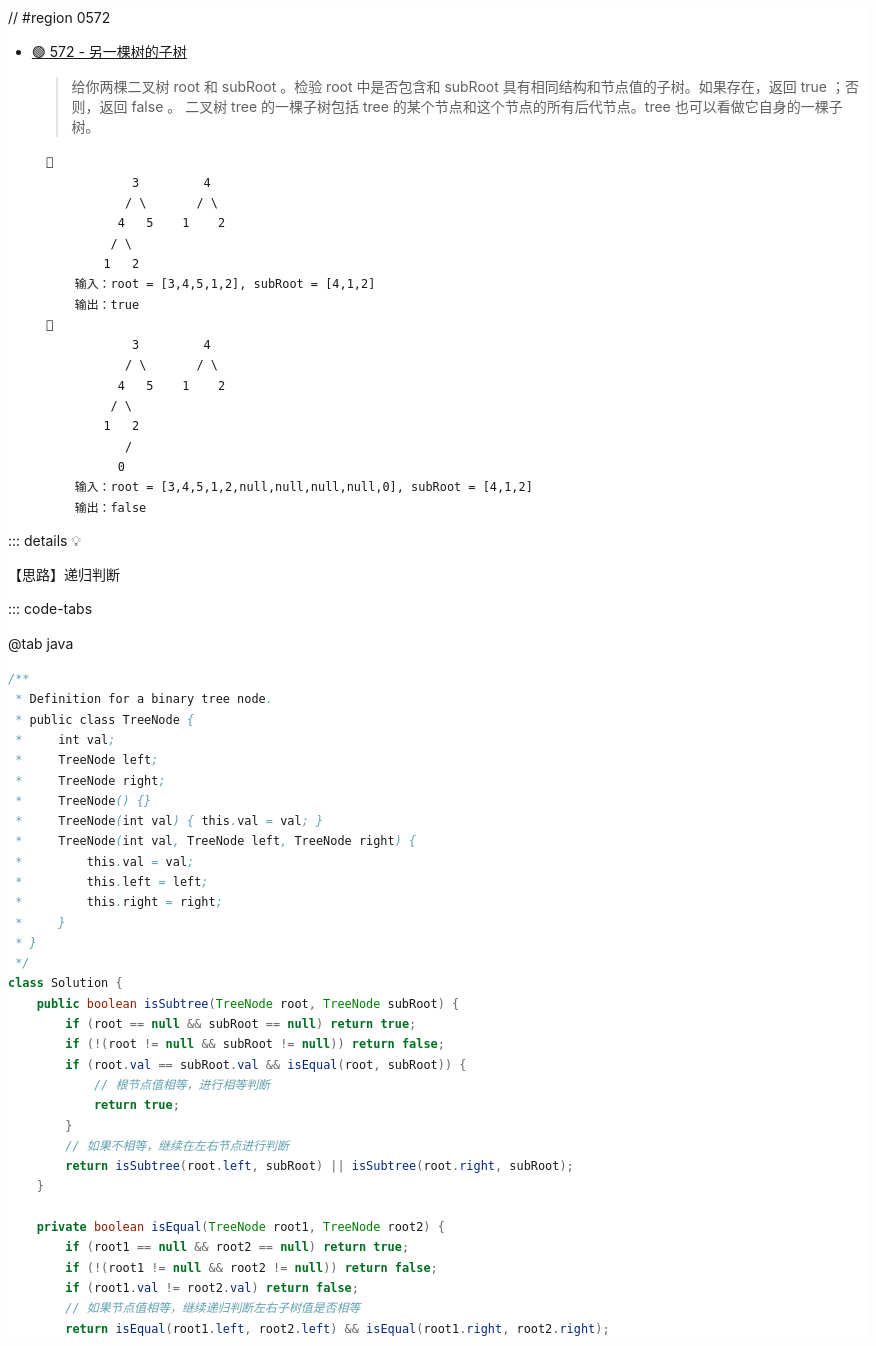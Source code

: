 // #region 0572

- [🟢 572 - 另一棵树的子树](https://leetcode.cn/problems/subtree-of-another-tree)
    > 给你两棵二叉树 root 和 subRoot 。检验 root 中是否包含和 subRoot 具有相同结构和节点值的子树。如果存在，返回 true ；否则，返回 false 。
    > 二叉树 tree 的一棵子树包括 tree 的某个节点和这个节点的所有后代节点。tree 也可以看做它自身的一棵子树。

        🌰
                    3         4
                   / \       / \ 
                  4   5    1    2
                 / \
                1   2
            输入：root = [3,4,5,1,2], subRoot = [4,1,2]
            输出：true
        🌰
                    3         4
                   / \       / \ 
                  4   5    1    2
                 / \
                1   2
                   /
                  0  
            输入：root = [3,4,5,1,2,null,null,null,null,0], subRoot = [4,1,2]
            输出：false
            
::: details 💡

【思路】递归判断

::: code-tabs

@tab java
```java
/**
 * Definition for a binary tree node.
 * public class TreeNode {
 *     int val;
 *     TreeNode left;
 *     TreeNode right;
 *     TreeNode() {}
 *     TreeNode(int val) { this.val = val; }
 *     TreeNode(int val, TreeNode left, TreeNode right) {
 *         this.val = val;
 *         this.left = left;
 *         this.right = right;
 *     }
 * }
 */
class Solution {
    public boolean isSubtree(TreeNode root, TreeNode subRoot) {
        if (root == null && subRoot == null) return true;
        if (!(root != null && subRoot != null)) return false;
        if (root.val == subRoot.val && isEqual(root, subRoot)) {
            // 根节点值相等，进行相等判断
            return true;
        } 
        // 如果不相等，继续在左右节点进行判断
        return isSubtree(root.left, subRoot) || isSubtree(root.right, subRoot);
    }

    private boolean isEqual(TreeNode root1, TreeNode root2) {
        if (root1 == null && root2 == null) return true;
        if (!(root1 != null && root2 != null)) return false;
        if (root1.val != root2.val) return false;
        // 如果节点值相等，继续递归判断左右子树值是否相等
        return isEqual(root1.left, root2.left) && isEqual(root1.right, root2.right);
```